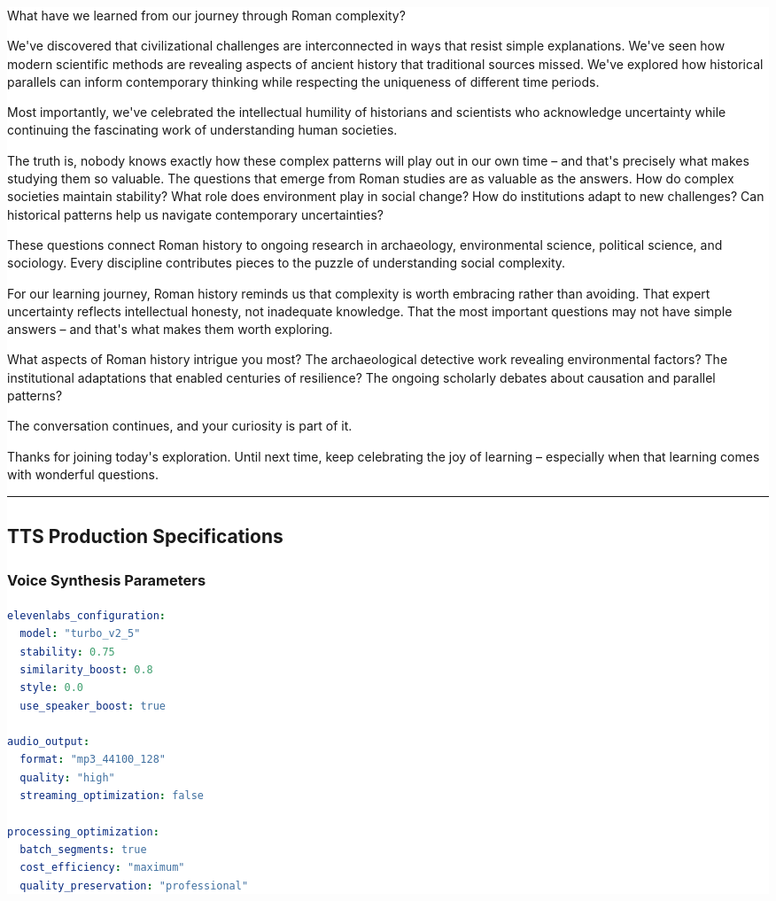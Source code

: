 What have we learned from our journey through Roman complexity?

<break time="400ms"/>

We've discovered that civilizational challenges are interconnected in ways that resist simple explanations. We've seen how modern scientific methods are revealing aspects of ancient history that traditional sources missed. We've explored how historical parallels can inform contemporary thinking while respecting the uniqueness of different time periods.

Most importantly, we've celebrated the intellectual humility of historians and scientists who acknowledge uncertainty while continuing the fascinating work of understanding human societies.

<break time="500ms"/>

The truth is, <emphasis level="strong">nobody knows exactly how these complex patterns will play out in our own time</emphasis> – and that's precisely what makes studying them so valuable. The questions that emerge from Roman studies are as valuable as the answers. How do complex societies maintain stability? What role does environment play in social change? How do institutions adapt to new challenges? Can historical patterns help us navigate contemporary uncertainties?

<break time="500ms"/>

These questions connect Roman history to ongoing research in archaeology, environmental science, political science, and sociology. Every discipline contributes pieces to the puzzle of understanding social complexity.

For our learning journey, Roman history reminds us that complexity is worth embracing rather than avoiding. That expert uncertainty reflects intellectual honesty, not inadequate knowledge. <emphasis level="moderate">That the most important questions may not have simple answers</emphasis> – and that's what makes them worth exploring.

<break time="400ms"/>

What aspects of Roman history intrigue you most? The archaeological detective work revealing environmental factors? The institutional adaptations that enabled centuries of resilience? The ongoing scholarly debates about causation and parallel patterns?

The conversation continues, and your curiosity is part of it.

<break time="600ms"/>

Thanks for joining today's exploration. Until next time, keep celebrating the joy of learning – especially when that learning comes with wonderful questions.

<break time="1000ms"/>

---

## TTS Production Specifications

### Voice Synthesis Parameters
```yaml
elevenlabs_configuration:
  model: "turbo_v2_5"
  stability: 0.75
  similarity_boost: 0.8
  style: 0.0
  use_speaker_boost: true

audio_output:
  format: "mp3_44100_128"
  quality: "high"
  streaming_optimization: false

processing_optimization:
  batch_segments: true
  cost_efficiency: "maximum"
  quality_preservation: "professional"
```
